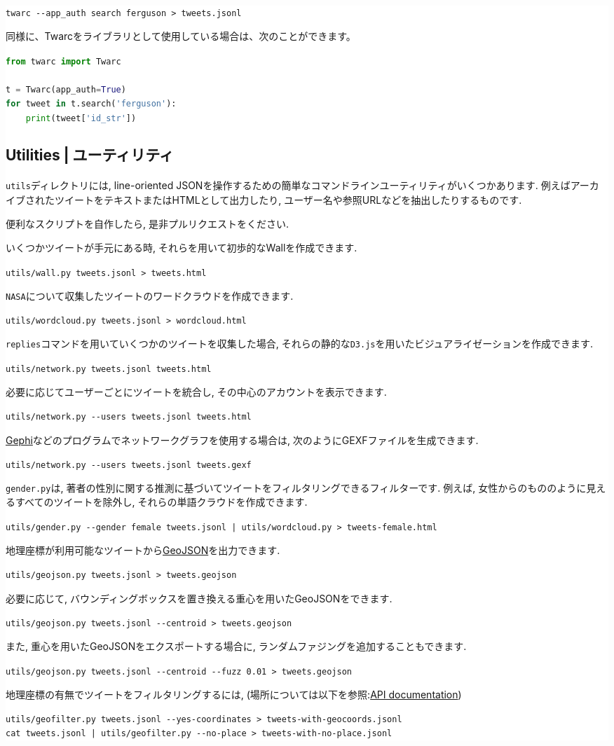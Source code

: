     twarc --app_auth search ferguson > tweets.jsonl

同様に、Twarcをライブラリとして使用している場合は、次のことができます。

```python
from twarc import Twarc

t = Twarc(app_auth=True)
for tweet in t.search('ferguson'):
    print(tweet['id_str'])
```

## Utilities | ユーティリティ

`utils`ディレクトリには, line-oriented JSONを操作するための簡単なコマンドラインユーティリティがいくつかあります.
例えばアーカイブされたツイートをテキストまたはHTMLとして出力したり, ユーザー名や参照URLなどを抽出したりするものです.

便利なスクリプトを自作したら, 是非プルリクエストをください.

いくつかツイートが手元にある時, それらを用いて初歩的なWallを作成できます.

    utils/wall.py tweets.jsonl > tweets.html

`NASA`について収集したツイートのワードクラウドを作成できます.

    utils/wordcloud.py tweets.jsonl > wordcloud.html

`replies`コマンドを用いていくつかのツイートを収集した場合, それらの静的な`D3.js`を用いたビジュアライゼーションを作成できます.

    utils/network.py tweets.jsonl tweets.html

必要に応じてユーザーごとにツイートを統合し, その中心のアカウントを表示できます.

    utils/network.py --users tweets.jsonl tweets.html

[Gephi](https://gephi.org/)などのプログラムでネットワークグラフを使用する場合は, 次のようにGEXFファイルを生成できます.

    utils/network.py --users tweets.jsonl tweets.gexf

`gender.py`は, 著者の性別に関する推測に基づいてツイートをフィルタリングできるフィルターです.
例えば, 女性からのもののように見えるすべてのツイートを除外し, それらの単語クラウドを作成できます.

    utils/gender.py --gender female tweets.jsonl | utils/wordcloud.py > tweets-female.html

地理座標が利用可能なツイートから[GeoJSON](http://geojson.org/)を出力できます.

    utils/geojson.py tweets.jsonl > tweets.geojson

必要に応じて, バウンディングボックスを置き換える重心を用いたGeoJSONをできます.

    utils/geojson.py tweets.jsonl --centroid > tweets.geojson

また, 重心を用いたGeoJSONをエクスポートする場合に, ランダムファジングを追加することもできます.

    utils/geojson.py tweets.jsonl --centroid --fuzz 0.01 > tweets.geojson

地理座標の有無でツイートをフィルタリングするには, (場所については以下を参照:[API documentation](https://dev.twitter.com/overview/api/places))

    utils/geofilter.py tweets.jsonl --yes-coordinates > tweets-with-geocoords.jsonl
    cat tweets.jsonl | utils/geofilter.py --no-place > tweets-with-no-place.jsonl


[英語]: https://github.com/DocNow/twarc/blob/main/README.md
[ポルトガル語]: https://github.com/DocNow/twarc/blob/main/README_pt_br.md
[スペイン語]: https://github.com/DocNow/twarc/blob/main/README_es_mx.md
[スウェーデン語]: https://github.com/DocNow/twarc/blob/main/README_sv_se.md
[スワヒリ語]: https://github.com/DocNow/twarc/blob/main/README_sw_ke.md
[ISO 639-1]: https://en.wikipedia.org/wiki/List_of_ISO_639-1_codes
[Haruna]: https://github.com/eggplants